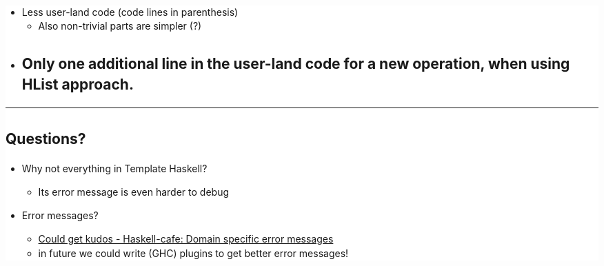 - Less user-land code (code lines in parenthesis)
    - Also non-trivial parts are simpler (?)
- Only one additional line in the user-land code for a new operation, when using HList approach.
    - 

---

## Questions?

- Why not everything in Template Haskell?
    - Its error message is even harder to debug

- Error messages?
   - [Could get kudos - Haskell-cafe: Domain specific error messages](https://mail.haskell.org/pipermail/haskell-cafe/2015-February/118031.html)
   - in future we could write (GHC) plugins to get better error messages!


